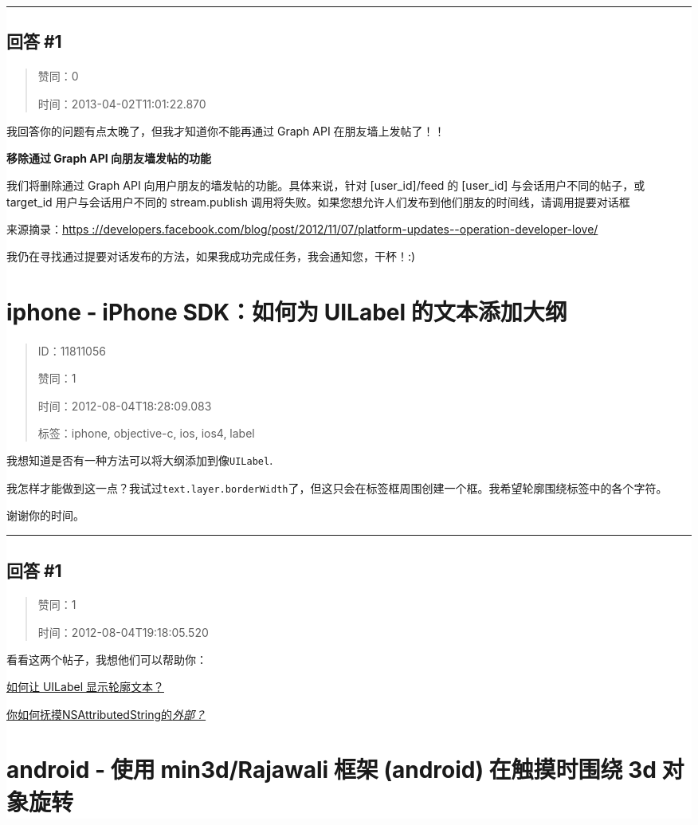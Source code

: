 * * *

## 回答 #1

> 赞同：0
> 
> 时间：2013-04-02T11:01:22.870

我回答你的问题有点太晚了，但我才知道你不能再通过 Graph API 在朋友墙上发帖了！！

**移除通过 Graph API 向朋友墙发帖的功能**

我们将删除通过 Graph API 向用户朋友的墙发帖的功能。具体来说，针对 [user_id]/feed 的 [user_id] 与会话用户不同的帖子，或 target_id 用户与会话用户不同的 stream.publish 调用将失败。如果您想允许人们发布到他们朋友的时间线，请调用提要对话框

来源摘录：[https ://developers.facebook.com/blog/post/2012/11/07/platform-updates--operation-developer-love/](https://developers.facebook.com/blog/post/2012/11/07/platform-updates--operation-developer-love/)

我仍在寻找通过提要对话发布的方法，如果我成功完成任务，我会通知您，干杯！:)

# iphone - iPhone SDK：如何为 UILabel 的文本添加大纲

> ID：11811056
> 
> 赞同：1
> 
> 时间：2012-08-04T18:28:09.083
> 
> 标签：iphone, objective-c, ios, ios4, label

我想知道是否有一种方法可以将大纲添加到像`UILabel`.

我怎样才能做到这一点？我试过`text.layer.borderWidth`了，但这只会在标签框周围创建一个框。我希望轮廓围绕标签中的各个字符。

谢谢你的时间。

* * *

## 回答 #1

> 赞同：1
> 
> 时间：2012-08-04T19:18:05.520

看看这两个帖子，我想他们可以帮助你：

[如何让 UILabel 显示轮廓文本？](https://stackoverflow.com/questions/1103148/how-do-i-make-uilabel-display-outlined-text)

[你如何抚摸NSAttributedString的*外部？*](https://stackoverflow.com/questions/4467597/how-do-you-stroke-the-outside-of-an-nsattributedstring)

# android - 使用 min3d/Rajawali 框架 (android) 在触摸时围绕 3d 对象旋转
